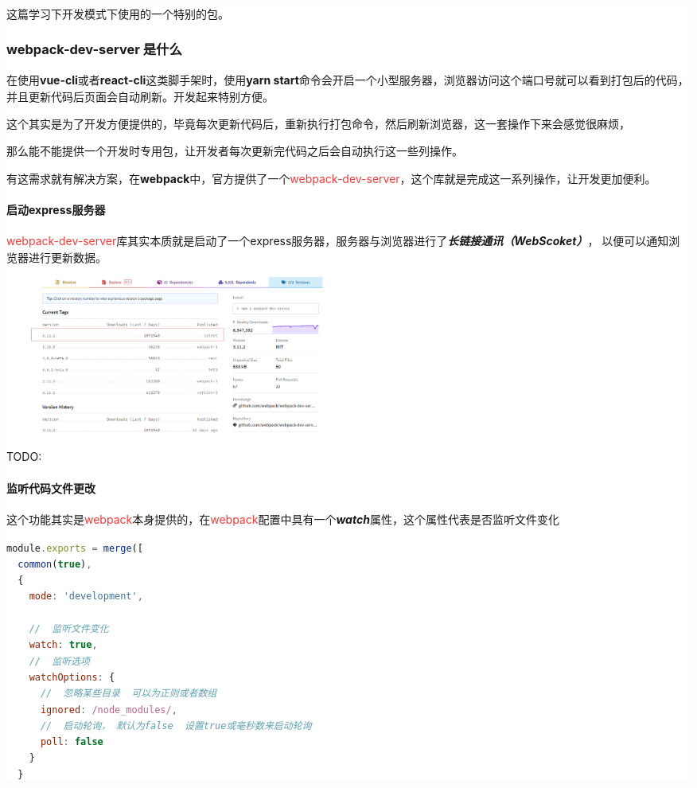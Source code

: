 这篇学习下开发模式下使用的一个特别的包。

### webpack-dev-server 是什么

在使用**vue-cli**或者**react-cli**这类脚手架时，使用**yarn start**命令会开启一个小型服务器，浏览器访问这个端口号就可以看到打包后的代码，并且更新代码后页面会自动刷新。开发起来特别方便。

这个其实是为了开发方便提供的，毕竟每次更新代码后，重新执行打包命令，然后刷新浏览器，这一套操作下来会感觉很麻烦，

那么能不能提供一个开发时专用包，让开发者每次更新完代码之后会自动执行这一些列操作。

有这需求就有解决方案，在**webpack**中，官方提供了一个<font style="color:#f03d3d">webpack-dev-server</font>，这个库就是完成这一系列操作，让开发更加便利。



#### 启动express服务器

<font style="color:#f03d3d">webpack-dev-server</font>库其实本质就是启动了一个express服务器，服务器与浏览器进行了***长链接通讯（WebScoket）***， 以便可以通知浏览器进行更新数据。

<img src="./images/image-07-01.png" width="400">

TODO:



#### 监听代码文件更改

这个功能其实是<font style="color:#f03d3d">webpack</font>本身提供的，在<font style="color:#f03d3d">webpack</font>配置中具有一个***watch***属性，这个属性代表是否监听文件变化

```js
module.exports = merge([
  common(true),
  {
    mode: 'development',

    //  监听文件变化
    watch: true,
    //  监听选项
    watchOptions: {
      //  忽略某些目录  可以为正则或者数组
      ignored: /node_modules/,
      //  启动轮询， 默认为false  设置true或毫秒数来启动轮询
      poll: false
    }
  }
```